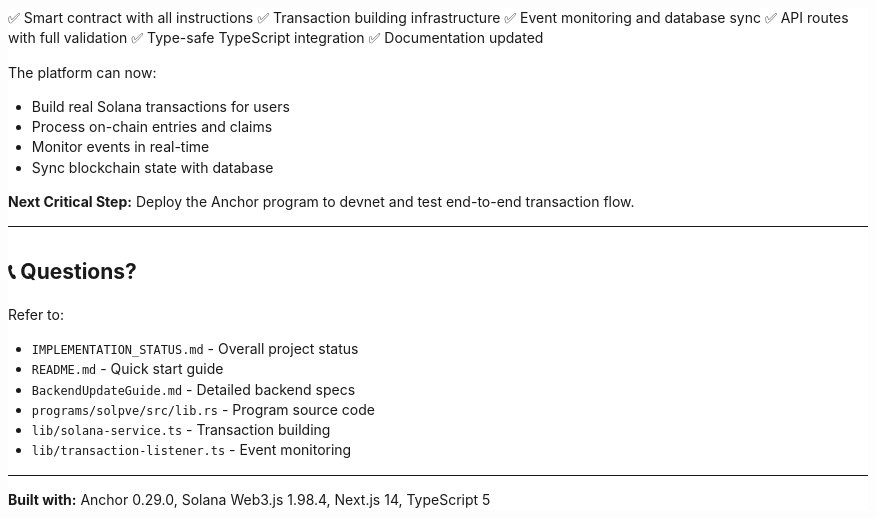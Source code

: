 ✅ Smart contract with all instructions
✅ Transaction building infrastructure
✅ Event monitoring and database sync
✅ API routes with full validation
✅ Type-safe TypeScript integration
✅ Documentation updated

The platform can now:
- Build real Solana transactions for users
- Process on-chain entries and claims
- Monitor events in real-time
- Sync blockchain state with database

**Next Critical Step:** Deploy the Anchor program to devnet and test end-to-end transaction flow.

---

## 📞 Questions?

Refer to:
- `IMPLEMENTATION_STATUS.md` - Overall project status
- `README.md` - Quick start guide
- `BackendUpdateGuide.md` - Detailed backend specs
- `programs/solpve/src/lib.rs` - Program source code
- `lib/solana-service.ts` - Transaction building
- `lib/transaction-listener.ts` - Event monitoring

---

**Built with:** Anchor 0.29.0, Solana Web3.js 1.98.4, Next.js 14, TypeScript 5
